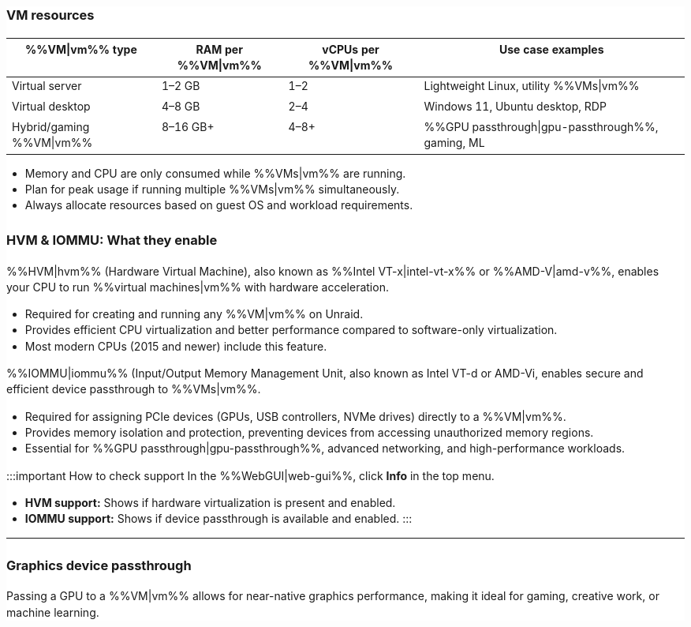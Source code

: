 ### VM resources

| %%VM&#124;vm%% type             | RAM per %%VM&#124;vm%%      | vCPUs per %%VM&#124;vm%% | Use case examples                  |
|---------------------|-----------------|--------------|------------------------------------|
| Virtual server      | 1–2 GB          | 1–2          | Lightweight Linux, utility %%VMs&#124;vm%%     |
| Virtual desktop     | 4–8 GB          | 2–4          | Windows 11, Ubuntu desktop, RDP    |
| Hybrid/gaming %%VM&#124;vm%%    | 8–16 GB+        | 4–8+         | %%GPU passthrough&#124;gpu-passthrough%%, gaming, ML        |

- Memory and CPU are only consumed while %%VMs|vm%% are running.
- Plan for peak usage if running multiple %%VMs|vm%% simultaneously.
- Always allocate resources based on guest OS and workload requirements.

### HVM & IOMMU: What they enable

<Tabs>
<TabItem value="hvm" label="HVM support">

%%HVM|hvm%% (Hardware Virtual Machine), also known as %%Intel VT-x|intel-vt-x%% or %%AMD-V|amd-v%%, enables your CPU to run %%virtual machines|vm%% with hardware acceleration.

- Required for creating and running any %%VM|vm%% on Unraid.
- Provides efficient CPU virtualization and better performance compared to software-only virtualization.
- Most modern CPUs (2015 and newer) include this feature.

</TabItem>

<TabItem value="iommu" label="IOMMU support">

%%IOMMU|iommu%% (Input/Output Memory Management Unit, also known as Intel VT-d or AMD-Vi, enables secure and efficient device passthrough to %%VMs|vm%%.

- Required for assigning PCIe devices (GPUs, USB controllers, NVMe drives) directly to a %%VM|vm%%.
- Provides memory isolation and protection, preventing devices from accessing unauthorized memory regions.
- Essential for %%GPU passthrough|gpu-passthrough%%, advanced networking, and high-performance workloads.

</TabItem>
</Tabs>

:::important How to check support
In the %%WebGUI|web-gui%%, click **Info** in the top menu.
  
- **HVM support:** Shows if hardware virtualization is present and enabled.
- **IOMMU support:** Shows if device passthrough is available and enabled.
:::

---

### Graphics device passthrough

Passing a GPU to a %%VM|vm%% allows for near-native graphics performance, making it ideal for gaming, creative work, or machine learning.
